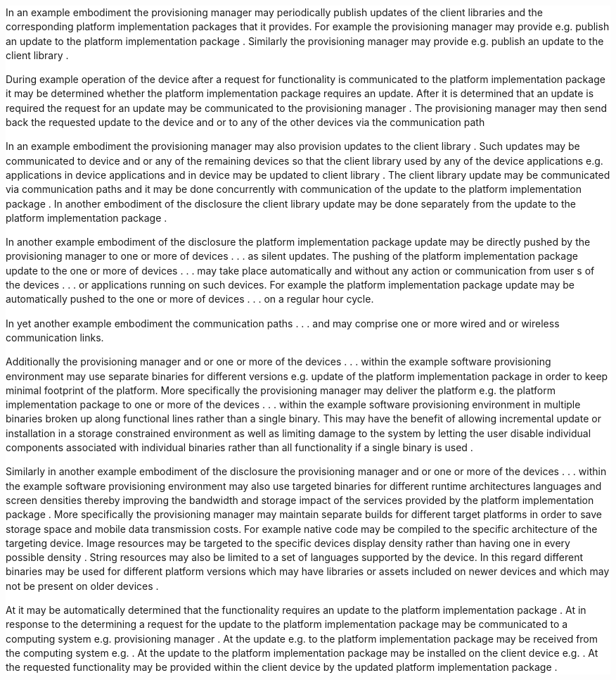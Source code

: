 In an example embodiment the provisioning manager may periodically publish updates of the client libraries and the corresponding platform implementation packages that it provides. For example the provisioning manager may provide e.g. publish an update to the platform implementation package . Similarly the provisioning manager may provide e.g. publish an update to the client library .

During example operation of the device after a request for functionality is communicated to the platform implementation package it may be determined whether the platform implementation package requires an update. After it is determined that an update is required the request for an update may be communicated to the provisioning manager . The provisioning manager may then send back the requested update to the device and or to any of the other devices via the communication path

In an example embodiment the provisioning manager may also provision updates to the client library . Such updates may be communicated to device and or any of the remaining devices so that the client library used by any of the device applications e.g. applications in device applications and in device may be updated to client library . The client library update may be communicated via communication paths and it may be done concurrently with communication of the update to the platform implementation package . In another embodiment of the disclosure the client library update may be done separately from the update to the platform implementation package .

In another example embodiment of the disclosure the platform implementation package update may be directly pushed by the provisioning manager to one or more of devices . . . as silent updates. The pushing of the platform implementation package update to the one or more of devices . . . may take place automatically and without any action or communication from user s of the devices . . . or applications running on such devices. For example the platform implementation package update may be automatically pushed to the one or more of devices . . . on a regular hour cycle.

In yet another example embodiment the communication paths . . . and may comprise one or more wired and or wireless communication links.

Additionally the provisioning manager and or one or more of the devices . . . within the example software provisioning environment may use separate binaries for different versions e.g. update of the platform implementation package in order to keep minimal footprint of the platform. More specifically the provisioning manager may deliver the platform e.g. the platform implementation package to one or more of the devices . . . within the example software provisioning environment in multiple binaries broken up along functional lines rather than a single binary. This may have the benefit of allowing incremental update or installation in a storage constrained environment as well as limiting damage to the system by letting the user disable individual components associated with individual binaries rather than all functionality if a single binary is used .

Similarly in another example embodiment of the disclosure the provisioning manager and or one or more of the devices . . . within the example software provisioning environment may also use targeted binaries for different runtime architectures languages and screen densities thereby improving the bandwidth and storage impact of the services provided by the platform implementation package . More specifically the provisioning manager may maintain separate builds for different target platforms in order to save storage space and mobile data transmission costs. For example native code may be compiled to the specific architecture of the targeting device. Image resources may be targeted to the specific devices display density rather than having one in every possible density . String resources may also be limited to a set of languages supported by the device. In this regard different binaries may be used for different platform versions which may have libraries or assets included on newer devices and which may not be present on older devices .

At it may be automatically determined that the functionality requires an update to the platform implementation package . At in response to the determining a request for the update to the platform implementation package may be communicated to a computing system e.g. provisioning manager . At the update e.g. to the platform implementation package may be received from the computing system e.g. . At the update to the platform implementation package may be installed on the client device e.g. . At the requested functionality may be provided within the client device by the updated platform implementation package .
